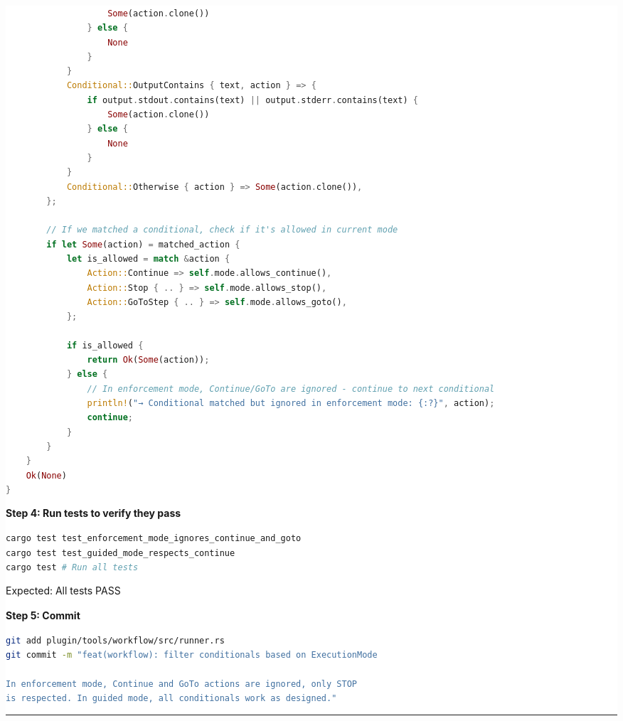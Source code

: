 ```rust
                    Some(action.clone())
                } else {
                    None
                }
            }
            Conditional::OutputContains { text, action } => {
                if output.stdout.contains(text) || output.stderr.contains(text) {
                    Some(action.clone())
                } else {
                    None
                }
            }
            Conditional::Otherwise { action } => Some(action.clone()),
        };

        // If we matched a conditional, check if it's allowed in current mode
        if let Some(action) = matched_action {
            let is_allowed = match &action {
                Action::Continue => self.mode.allows_continue(),
                Action::Stop { .. } => self.mode.allows_stop(),
                Action::GoToStep { .. } => self.mode.allows_goto(),
            };

            if is_allowed {
                return Ok(Some(action));
            } else {
                // In enforcement mode, Continue/GoTo are ignored - continue to next conditional
                println!("→ Conditional matched but ignored in enforcement mode: {:?}", action);
                continue;
            }
        }
    }
    Ok(None)
}
```

**Step 4: Run tests to verify they pass**

```bash
cargo test test_enforcement_mode_ignores_continue_and_goto
cargo test test_guided_mode_respects_continue
cargo test # Run all tests
```

Expected: All tests PASS

**Step 5: Commit**

```bash
git add plugin/tools/workflow/src/runner.rs
git commit -m "feat(workflow): filter conditionals based on ExecutionMode

In enforcement mode, Continue and GoTo actions are ignored, only STOP
is respected. In guided mode, all conditionals work as designed."
```

---